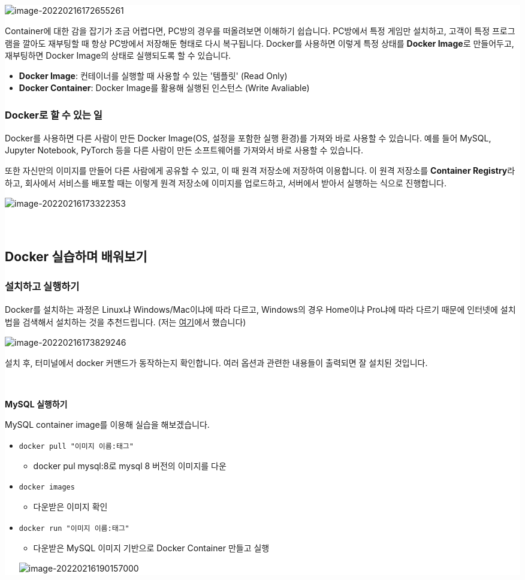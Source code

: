 ![image-20220216172655261](https://user-images.githubusercontent.com/70505378/154410954-678e16d1-f7b0-4c2f-87e8-c19cef81626b.png)

Container에 대한 감을 잡기가 조금 어렵다면, PC방의 경우를 떠올려보면 이해하기 쉽습니다. PC방에서 특정 게임만 설치하고, 고객이 특정 프로그램을 깔아도 재부팅할 때 항상 PC방에서 저장해둔 형태로 다시 복구됩니다. Docker를 사용하면 이렇게 특정 상태를 **Docker Image**로 만들어두고, 재부팅하면 Docker Image의 상태로 실행되도록 할 수 있습니다. 

* **Docker Image**: 컨테이너를 실행할 때 사용할 수 있는 '템플릿' (Read Only)
* **Docker Container**: Docker Image를 활용해 실행된 인스턴스 (Write Avaliable)

### Docker로 할 수 있는 일

Docker를 사용하면 다른 사람이 만든 Docker Image(OS, 설정을 포함한 실행 환경)를 가져와 바로 사용할 수 있습니다. 예를 들어 MySQL, Jupyter Notebook, PyTorch 등을 다른 사람이 만든 소프트웨어를 가져와서 바로 사용할 수 있습니다. 

또한 자신만의 이미지를 만들어 다른 사람에게 공유할 수 있고, 이 때 원격 저장소에 저장하여 이용합니다. 이 원격 저장소를 **Container Registry**라 하고, 회사에서 서비스를 배포할 때는 이렇게 원격 저장소에 이미지를 업로드하고, 서버에서 받아서 실행하는 식으로 진행합니다. 

![image-20220216173322353](https://user-images.githubusercontent.com/70505378/154410956-688d222b-6b28-439f-ab3e-7a2f0e8e631f.png)









<br>

## Docker 실습하며 배워보기

### 설치하고 실행하기

 Docker를 설치하는 과정은 Linux냐 Windows/Mac이냐에 따라 다르고, Windows의 경우 Home이냐 Pro냐에 따라 다르기 때문에 인터넷에 설치법을 검색해서 설치하는 것을 추천드립니다. (저는 [여기](https://www.lainyzine.com/ko/article/a-complete-guide-to-how-to-install-docker-desktop-on-windows-10/)에서 했습니다)

![image-20220216173829246](https://user-images.githubusercontent.com/70505378/154410958-092fe09e-010b-4f40-9eaa-9449930fc3a8.png)

설치 후, 터미널에서 docker 커맨드가 동작하는지 확인합니다. 여러 옵션과 관련한 내용들이 출력되면 잘 설치된 것입니다. 

<br>

**MySQL 실행하기**

MySQL container image를 이용해 실습을 해보겠습니다. 

* `docker pull "이미지 이름:태그"`

  * docker pul mysql:8로 mysql 8 버전의 이미지를 다운

* `docker images`

  * 다운받은 이미지 확인

* `docker run "이미지 이름:태그"`

  * 다운받은 MySQL 이미지 기반으로 Docker Container 만들고 실행

  ![image-20220216190157000](https://user-images.githubusercontent.com/70505378/154410962-343e4d13-34b4-4d79-83b7-070640480ea9.png)
